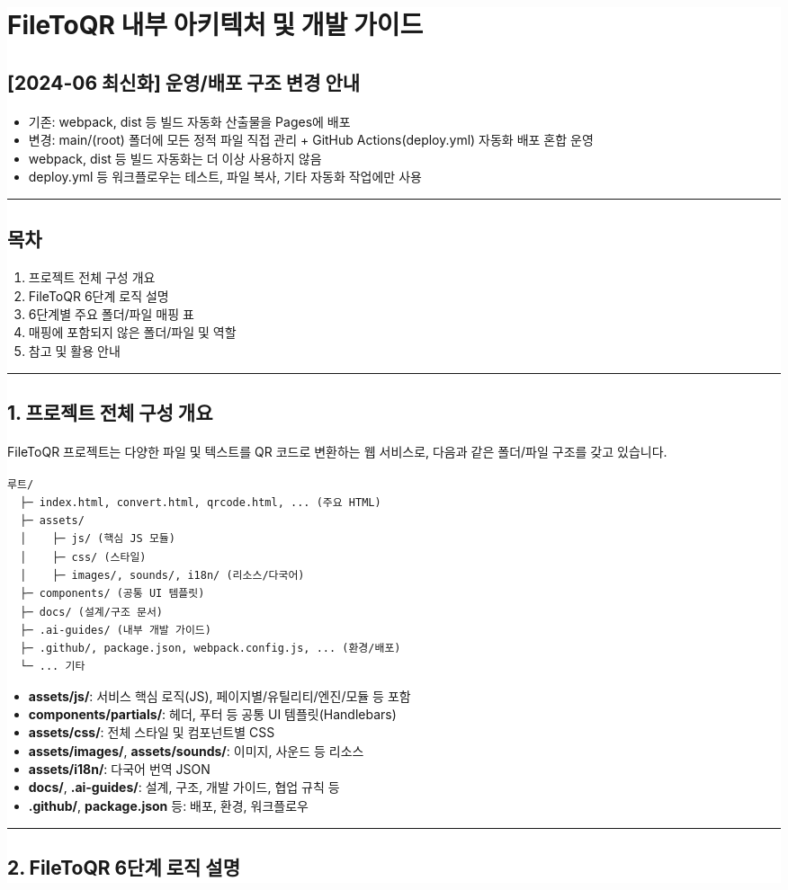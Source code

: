 # FileToQR 내부 아키텍처 및 개발 가이드

## [2024-06 최신화] 운영/배포 구조 변경 안내

- 기존: webpack, dist 등 빌드 자동화 산출물을 Pages에 배포
- 변경: main/(root) 폴더에 모든 정적 파일 직접 관리 + GitHub Actions(deploy.yml) 자동화 배포 혼합 운영
- webpack, dist 등 빌드 자동화는 더 이상 사용하지 않음
- deploy.yml 등 워크플로우는 테스트, 파일 복사, 기타 자동화 작업에만 사용

---

## 목차
1. 프로젝트 전체 구성 개요
2. FileToQR 6단계 로직 설명
3. 6단계별 주요 폴더/파일 매핑 표
4. 매핑에 포함되지 않은 폴더/파일 및 역할
5. 참고 및 활용 안내

---

## 1. 프로젝트 전체 구성 개요

FileToQR 프로젝트는 다양한 파일 및 텍스트를 QR 코드로 변환하는 웹 서비스로, 다음과 같은 폴더/파일 구조를 갖고 있습니다.

```
루트/
  ├─ index.html, convert.html, qrcode.html, ... (주요 HTML)
  ├─ assets/
  │    ├─ js/ (핵심 JS 모듈)
  │    ├─ css/ (스타일)
  │    ├─ images/, sounds/, i18n/ (리소스/다국어)
  ├─ components/ (공통 UI 템플릿)
  ├─ docs/ (설계/구조 문서)
  ├─ .ai-guides/ (내부 개발 가이드)
  ├─ .github/, package.json, webpack.config.js, ... (환경/배포)
  └─ ... 기타
```

- **assets/js/**: 서비스 핵심 로직(JS), 페이지별/유틸리티/엔진/모듈 등 포함
- **components/partials/**: 헤더, 푸터 등 공통 UI 템플릿(Handlebars)
- **assets/css/**: 전체 스타일 및 컴포넌트별 CSS
- **assets/images/**, **assets/sounds/**: 이미지, 사운드 등 리소스
- **assets/i18n/**: 다국어 번역 JSON
- **docs/**, **.ai-guides/**: 설계, 구조, 개발 가이드, 협업 규칙 등
- **.github/**, **package.json** 등: 배포, 환경, 워크플로우

---

## 2. FileToQR 6단계 로직 설명
